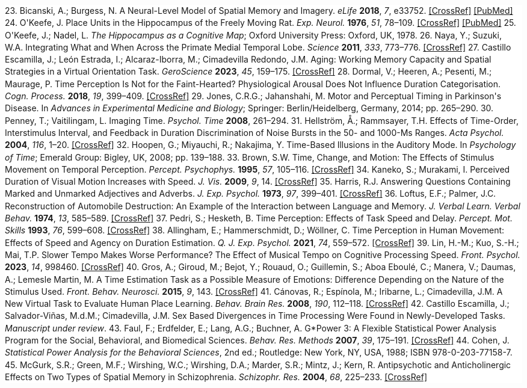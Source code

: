<a id="ref-23"></a>23. Bicanski, A.; Burgess, N. A Neural-Level Model of Spatial Memory and Imagery. *eLife* **2018**, *7*, e33752. [[CrossRef]](https://doi.org/10.7554/eLife.33752) [[PubMed]](https://www.ncbi.nlm.nih.gov/pubmed/30176988)
<a id="ref-24"></a>24. O'Keefe, J. Place Units in the Hippocampus of the Freely Moving Rat. *Exp. Neurol.* **1976**, *51*, 78–109. [[CrossRef]](https://doi.org/10.1016/0014-4886(76)90055-8) [[PubMed]](https://www.ncbi.nlm.nih.gov/pubmed/1261644)
<a id="ref-25"></a>25. O'Keefe, J.; Nadel, L. *The Hippocampus as a Cognitive Map*; Oxford University Press: Oxford, UK, 1978.
<a id="ref-26"></a>26. Naya, Y.; Suzuki, W.A. Integrating What and When Across the Primate Medial Temporal Lobe. *Science* **2011**, *333*, 773–776. [[CrossRef]](https://doi.org/10.1126/science.1206773)
<a id="ref-27"></a>27. Castillo Escamilla, J.; León Estrada, I.; Alcaraz-Iborra, M.; Cimadevilla Redondo, J.M. Aging: Working Memory Capacity and Spatial Strategies in a Virtual Orientation Task. *GeroScience* **2023**, *45*, 159–175. [[CrossRef]](https://doi.org/10.1007/s11357-022-00599-z)
<a id="ref-28"></a>28. Dormal, V.; Heeren, A.; Pesenti, M.; Maurage, P. Time Perception Is Not for the Faint-Hearted? Physiological Arousal Does Not Influence Duration Categorisation. *Cogn. Process.* **2018**, *19*, 399–409. [[CrossRef]](https://doi.org/10.1007/s10339-017-0852-3)
<a id="ref-29"></a>29. Jones, C.R.G.; Jahanshahi, M. Motor and Perceptual Timing in Parkinson's Disease. In *Advances in Experimental Medicine and Biology*; Springer: Berlin/Heidelberg, Germany, 2014; pp. 265–290.
<a id="ref-30"></a>30. Penney, T.; Vaitilingam, L. Imaging Time. *Psychol. Time* **2008**, 261–294.
<a id="ref-31"></a>31. Hellström, Å.; Rammsayer, T.H. Effects of Time-Order, Interstimulus Interval, and Feedback in Duration Discrimination of Noise Bursts in the 50- and 1000-Ms Ranges. *Acta Psychol.* **2004**, *116*, 1–20. [[CrossRef]](https://doi.org/10.1016/j.actpsy.2003.11.003)
<a id="ref-32"></a>32. Hoopen, G.; Miyauchi, R.; Nakajima, Y. Time-Based Illusions in the Auditory Mode. In *Psychology of Time*; Emerald Group: Bigley, UK, 2008; pp. 139–188.
<a id="ref-33"></a>33. Brown, S.W. Time, Change, and Motion: The Effects of Stimulus Movement on Temporal Perception. *Percept. Psychophys.* **1995**, *57*, 105–116. [[CrossRef]](https://doi.org/10.3758/BF03211853)
<a id="ref-34"></a>34. Kaneko, S.; Murakami, I. Perceived Duration of Visual Motion Increases with Speed. *J. Vis.* **2009**, *9*, 14. [[CrossRef]](https://doi.org/10.1167/9.7.14)
<a id="ref-35"></a>35. Harris, R.J. Answering Questions Containing Marked and Unmarked Adjectives and Adverbs. *J. Exp. Psychol.* **1973**, *97*, 399–401. [[CrossRef]](https://doi.org/10.1037/h0034165)
<a id="ref-36"></a>36. Loftus, E.F.; Palmer, J.C. Reconstruction of Automobile Destruction: An Example of the Interaction between Language and Memory. *J. Verbal Learn. Verbal Behav.* **1974**, *13*, 585–589. [[CrossRef]](https://doi.org/10.1016/S0022-5371(74)80011-3)
<a id="ref-37"></a>37. Pedri, S.; Hesketh, B. Time Perception: Effects of Task Speed and Delay. *Percept. Mot. Skills* **1993**, *76*, 599–608. [[CrossRef]](https://doi.org/10.2466/pms.1993.76.2.599)
<a id="ref-38"></a>38. Allingham, E.; Hammerschmidt, D.; Wöllner, C. Time Perception in Human Movement: Effects of Speed and Agency on Duration Estimation. *Q. J. Exp. Psychol.* **2021**, *74*, 559–572. [[CrossRef]](https://doi.org/10.1177/1747021820979518)
<a id="ref-39"></a>39. Lin, H.-M.; Kuo, S.-H.; Mai, T.P. Slower Tempo Makes Worse Performance? The Effect of Musical Tempo on Cognitive Processing Speed. *Front. Psychol.* **2023**, *14*, 998460. [[CrossRef]](https://doi.org/10.3389/fpsyg.2023.998460)
<a id="ref-40"></a>40. Gros, A.; Giroud, M.; Bejot, Y.; Rouaud, O.; Guillemin, S.; Aboa Eboulé, C.; Manera, V.; Daumas, A.; Lemesle Martin, M. A Time Estimation Task as a Possible Measure of Emotions: Difference Depending on the Nature of the Stimulus Used. *Front. Behav. Neurosci.* **2015**, *9*, 143. [[CrossRef]](https://doi.org/10.3389/fnbeh.2015.00143)
<a id="ref-41"></a>41. Cánovas, R.; Espínola, M.; Iribarne, L.; Cimadevilla, J.M. A New Virtual Task to Evaluate Human Place Learning. *Behav. Brain Res.* **2008**, *190*, 112–118. [[CrossRef]](https://doi.org/10.1016/j.bbr.2008.02.024)
<a id="ref-42"></a>42. Castillo Escamilla, J.; Salvador-Viñas, M.d.M.; Cimadevilla, J.M. Sex Based Divergences in Time Processing Were Found in Newly-Developed Tasks. *Manuscript under review*.
<a id="ref-43"></a>43. Faul, F.; Erdfelder, E.; Lang, A.G.; Buchner, A. G*Power 3: A Flexible Statistical Power Analysis Program for the Social, Behavioral, and Biomedical Sciences. *Behav. Res. Methods* **2007**, *39*, 175–191. [[CrossRef]](https://doi.org/10.3758/BF03193146)
<a id="ref-44"></a>44. Cohen, J. *Statistical Power Analysis for the Behavioral Sciences*, 2nd ed.; Routledge: New York, NY, USA, 1988; ISBN 978-0-203-77158-7.
<a id="ref-45"></a>45. McGurk, S.R.; Green, M.F.; Wirshing, W.C.; Wirshing, D.A.; Marder, S.R.; Mintz, J.; Kern, R. Antipsychotic and Anticholinergic Effects on Two Types of Spatial Memory in Schizophrenia. *Schizophr. Res.* **2004**, *68*, 225–233. [[CrossRef]](https://doi.org/10.1016/S0920-9964(03)00123-3)